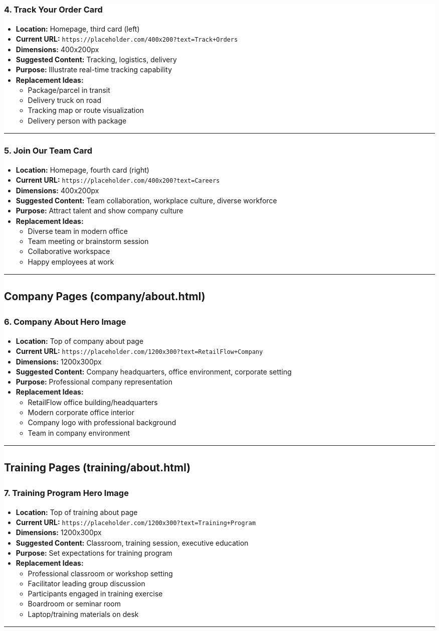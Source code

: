 
### 4. Track Your Order Card
- **Location:** Homepage, third card (left)
- **Current URL:** `https://placeholder.com/400x200?text=Track+Orders`
- **Dimensions:** 400x200px
- **Suggested Content:** Tracking, logistics, delivery
- **Purpose:** Illustrate real-time tracking capability
- **Replacement Ideas:**
  - Package/parcel in transit
  - Delivery truck on road
  - Tracking map or route visualization
  - Delivery person with package

---

### 5. Join Our Team Card
- **Location:** Homepage, fourth card (right)
- **Current URL:** `https://placeholder.com/400x200?text=Careers`
- **Dimensions:** 400x200px
- **Suggested Content:** Team collaboration, workplace culture, diverse workforce
- **Purpose:** Attract talent and show company culture
- **Replacement Ideas:**
  - Diverse team in modern office
  - Team meeting or brainstorm session
  - Collaborative workspace
  - Happy employees at work

---

## Company Pages (company/about.html)

### 6. Company About Hero Image
- **Location:** Top of company about page
- **Current URL:** `https://placeholder.com/1200x300?text=RetailFlow+Company`
- **Dimensions:** 1200x300px
- **Suggested Content:** Company headquarters, office environment, corporate setting
- **Purpose:** Professional company representation
- **Replacement Ideas:**
  - RetailFlow office building/headquarters
  - Modern corporate office interior
  - Company logo with professional background
  - Team in company environment

---

## Training Pages (training/about.html)

### 7. Training Program Hero Image
- **Location:** Top of training about page
- **Current URL:** `https://placeholder.com/1200x300?text=Training+Program`
- **Dimensions:** 1200x300px
- **Suggested Content:** Classroom, training session, executive education
- **Purpose:** Set expectations for training program
- **Replacement Ideas:**
  - Professional classroom or workshop setting
  - Facilitator leading group discussion
  - Participants engaged in training exercise
  - Boardroom or seminar room
  - Laptop/training materials on desk

---